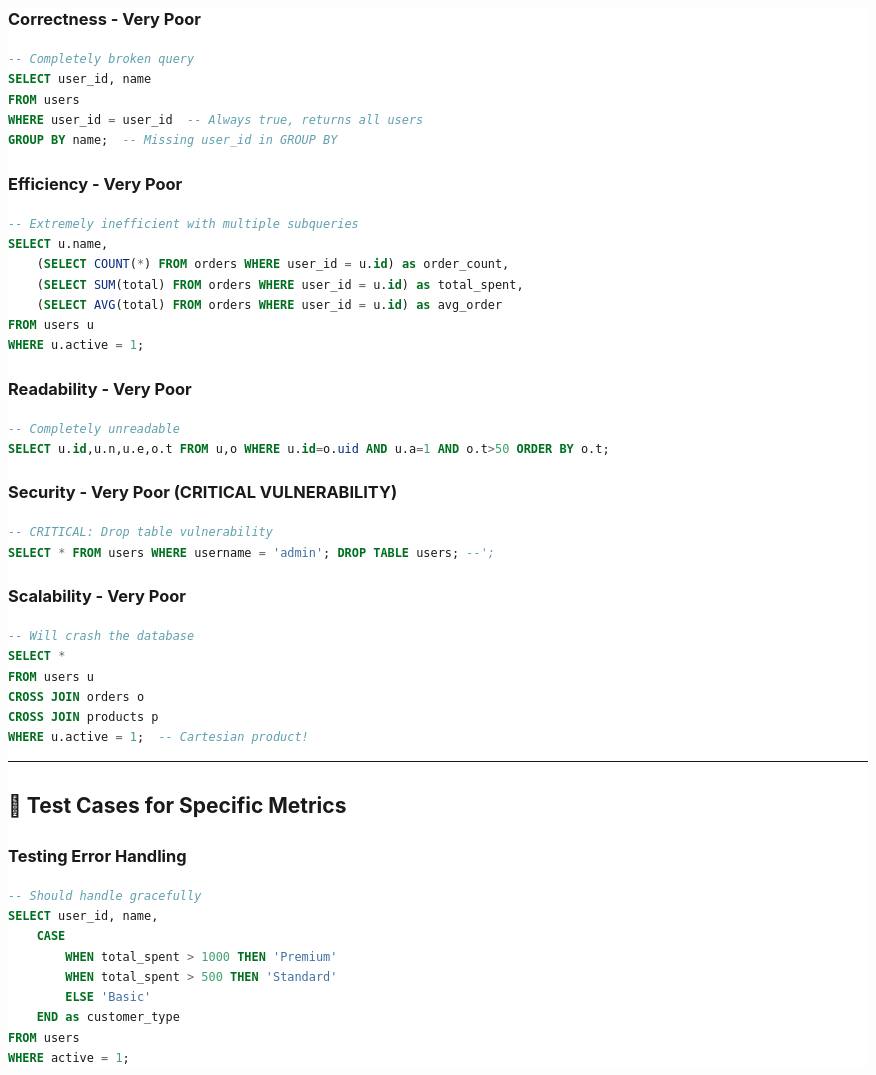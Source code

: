 ### **Correctness - Very Poor**
```sql
-- Completely broken query
SELECT user_id, name
FROM users
WHERE user_id = user_id  -- Always true, returns all users
GROUP BY name;  -- Missing user_id in GROUP BY
```

### **Efficiency - Very Poor**
```sql
-- Extremely inefficient with multiple subqueries
SELECT u.name, 
    (SELECT COUNT(*) FROM orders WHERE user_id = u.id) as order_count,
    (SELECT SUM(total) FROM orders WHERE user_id = u.id) as total_spent,
    (SELECT AVG(total) FROM orders WHERE user_id = u.id) as avg_order
FROM users u
WHERE u.active = 1;
```

### **Readability - Very Poor**
```sql
-- Completely unreadable
SELECT u.id,u.n,u.e,o.t FROM u,o WHERE u.id=o.uid AND u.a=1 AND o.t>50 ORDER BY o.t;
```

### **Security - Very Poor (CRITICAL VULNERABILITY)**
```sql
-- CRITICAL: Drop table vulnerability
SELECT * FROM users WHERE username = 'admin'; DROP TABLE users; --';
```

### **Scalability - Very Poor**
```sql
-- Will crash the database
SELECT *
FROM users u
CROSS JOIN orders o
CROSS JOIN products p
WHERE u.active = 1;  -- Cartesian product!
```

---

## 🧪 **Test Cases for Specific Metrics**

### **Testing Error Handling**
```sql
-- Should handle gracefully
SELECT user_id, name, 
    CASE 
        WHEN total_spent > 1000 THEN 'Premium'
        WHEN total_spent > 500 THEN 'Standard'
        ELSE 'Basic'
    END as customer_type
FROM users
WHERE active = 1;
```
